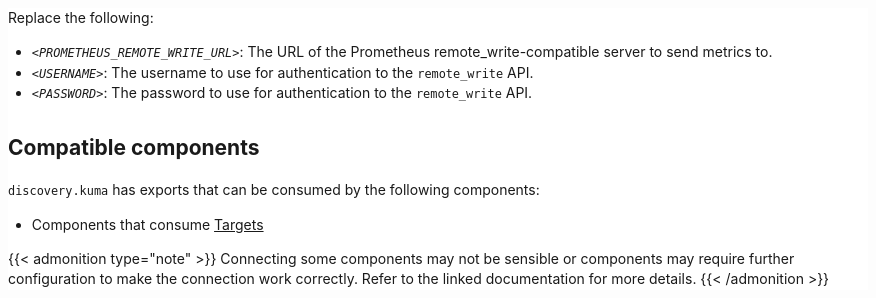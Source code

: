 Replace the following:

* _`<PROMETHEUS_REMOTE_WRITE_URL>`_: The URL of the Prometheus remote_write-compatible server to send metrics to.
* _`<USERNAME>`_: The username to use for authentication to the `remote_write` API.
* _`<PASSWORD>`_: The password to use for authentication to the `remote_write` API.



## Compatible components

`discovery.kuma` has exports that can be consumed by the following components:

- Components that consume [Targets](../../../compatibility/#targets-consumers)

{{< admonition type="note" >}}
Connecting some components may not be sensible or components may require further configuration to make the connection work correctly.
Refer to the linked documentation for more details.
{{< /admonition >}}


